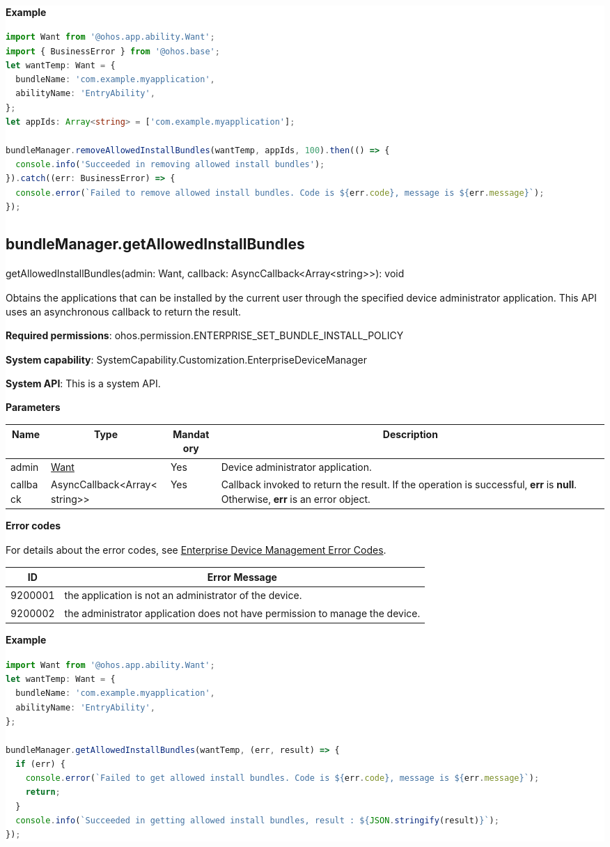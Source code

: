 **Example**

```ts
import Want from '@ohos.app.ability.Want';
import { BusinessError } from '@ohos.base';
let wantTemp: Want = {
  bundleName: 'com.example.myapplication',
  abilityName: 'EntryAbility',
};
let appIds: Array<string> = ['com.example.myapplication'];

bundleManager.removeAllowedInstallBundles(wantTemp, appIds, 100).then(() => {
  console.info('Succeeded in removing allowed install bundles');
}).catch((err: BusinessError) => {
  console.error(`Failed to remove allowed install bundles. Code is ${err.code}, message is ${err.message}`);
});
```

## bundleManager.getAllowedInstallBundles

getAllowedInstallBundles(admin: Want, callback: AsyncCallback&lt;Array&lt;string&gt;&gt;): void

Obtains the applications that can be installed by the current user through the specified device administrator application. This API uses an asynchronous callback to return the result.

**Required permissions**: ohos.permission.ENTERPRISE_SET_BUNDLE_INSTALL_POLICY

**System capability**: SystemCapability.Customization.EnterpriseDeviceManager

**System API**: This is a system API.

**Parameters**

| Name     | Type                                      | Mandatory  | Description                      |
| -------- | ---------------------------------------- | ---- | ------------------------------- |
| admin    | [Want](js-apis-app-ability-want.md)     | Yes   | Device administrator application.                 |
| callback | AsyncCallback&lt;Array&lt;string&gt;&gt;       | Yes   | Callback invoked to return the result. If the operation is successful, **err** is **null**. Otherwise, **err** is an error object.      |

**Error codes**

For details about the error codes, see [Enterprise Device Management Error Codes](../errorcodes/errorcode-enterpriseDeviceManager.md).

| ID| Error Message                                                                      |
| ------- | ---------------------------------------------------------------------------- |
| 9200001 | the application is not an administrator of the device.                              |
| 9200002 | the administrator application does not have permission to manage the device.                                          |

**Example**

```ts
import Want from '@ohos.app.ability.Want';
let wantTemp: Want = {
  bundleName: 'com.example.myapplication',
  abilityName: 'EntryAbility',
};

bundleManager.getAllowedInstallBundles(wantTemp, (err, result) => {
  if (err) {
    console.error(`Failed to get allowed install bundles. Code is ${err.code}, message is ${err.message}`);
    return;
  }
  console.info(`Succeeded in getting allowed install bundles, result : ${JSON.stringify(result)}`);
});
```